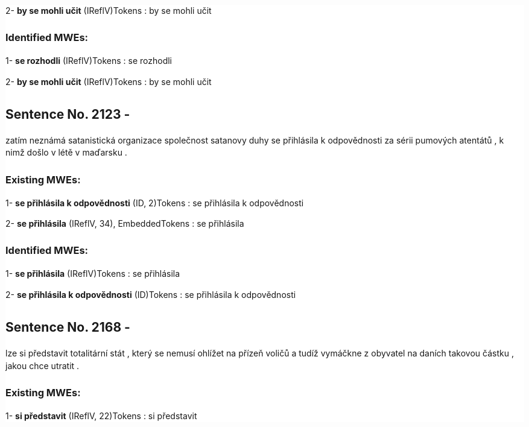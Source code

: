 2- **by se mohli učit** (IReflV)Tokens : 
by
se
mohli
učit

### Identified MWEs: 
1- **se rozhodli** (IReflV)Tokens : 
se
rozhodli

2- **by se mohli učit** (IReflV)Tokens : 
by
se
mohli
učit

## Sentence No. 2123 - 
zatím neznámá satanistická organizace společnost satanovy duhy se přihlásila k odpovědnosti za sérii pumových atentátů , k nimž došlo v létě v maďarsku . 
### Existing MWEs: 
1- **se přihlásila k odpovědnosti** (ID, 2)Tokens : 
se
přihlásila
k
odpovědnosti

2- **se přihlásila** (IReflV, 34), EmbeddedTokens : 
se
přihlásila

### Identified MWEs: 
1- **se přihlásila** (IReflV)Tokens : 
se
přihlásila

2- **se přihlásila k odpovědnosti** (ID)Tokens : 
se
přihlásila
k
odpovědnosti

## Sentence No. 2168 - 
lze si představit totalitární stát , který se nemusí ohlížet na přízeň voličů a tudíž vymáčkne z obyvatel na daních takovou částku , jakou chce utratit . 
### Existing MWEs: 
1- **si představit** (IReflV, 22)Tokens : 
si
představit
